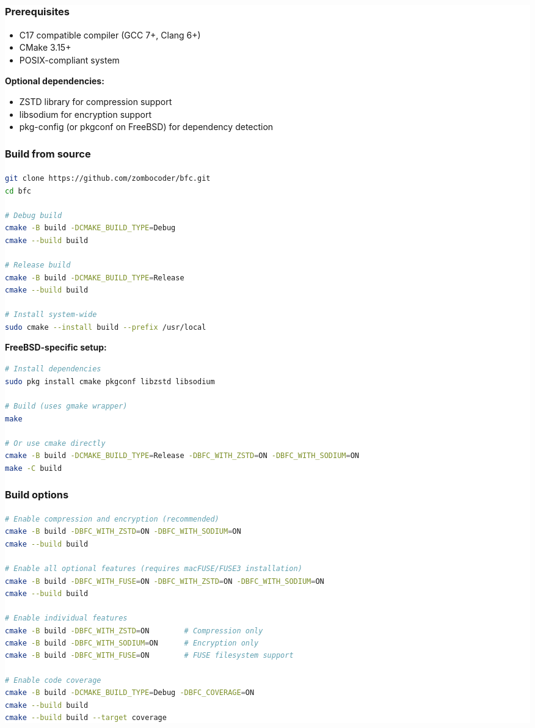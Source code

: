 ### Prerequisites

- C17 compatible compiler (GCC 7+, Clang 6+)
- CMake 3.15+
- POSIX-compliant system

**Optional dependencies:**
- ZSTD library for compression support
- libsodium for encryption support
- pkg-config (or pkgconf on FreeBSD) for dependency detection

### Build from source

```bash
git clone https://github.com/zombocoder/bfc.git
cd bfc

# Debug build
cmake -B build -DCMAKE_BUILD_TYPE=Debug
cmake --build build

# Release build
cmake -B build -DCMAKE_BUILD_TYPE=Release
cmake --build build

# Install system-wide
sudo cmake --install build --prefix /usr/local
```

**FreeBSD-specific setup:**

```bash
# Install dependencies
sudo pkg install cmake pkgconf libzstd libsodium

# Build (uses gmake wrapper)
make

# Or use cmake directly
cmake -B build -DCMAKE_BUILD_TYPE=Release -DBFC_WITH_ZSTD=ON -DBFC_WITH_SODIUM=ON
make -C build
```

### Build options

```bash
# Enable compression and encryption (recommended)
cmake -B build -DBFC_WITH_ZSTD=ON -DBFC_WITH_SODIUM=ON
cmake --build build

# Enable all optional features (requires macFUSE/FUSE3 installation)
cmake -B build -DBFC_WITH_FUSE=ON -DBFC_WITH_ZSTD=ON -DBFC_WITH_SODIUM=ON
cmake --build build

# Enable individual features
cmake -B build -DBFC_WITH_ZSTD=ON        # Compression only
cmake -B build -DBFC_WITH_SODIUM=ON      # Encryption only  
cmake -B build -DBFC_WITH_FUSE=ON        # FUSE filesystem support

# Enable code coverage
cmake -B build -DCMAKE_BUILD_TYPE=Debug -DBFC_COVERAGE=ON
cmake --build build
cmake --build build --target coverage
```
